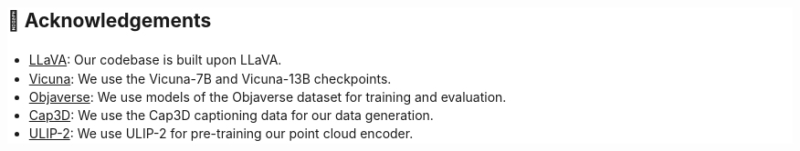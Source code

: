 
## 👏 Acknowledgements
- [LLaVA](https://github.com/haotian-liu/LLaVA): Our codebase is built upon LLaVA.
- [Vicuna](https://github.com/lm-sys/FastChat): We use the Vicuna-7B and Vicuna-13B checkpoints.
- [Objaverse](https://objaverse.allenai.org): We use models of the Objaverse dataset for training and evaluation.
- [Cap3D](https://github.com/crockwell/Cap3D/): We use the Cap3D captioning data for our data generation.
- [ULIP-2](https://github.com/salesforce/ULIP): We use ULIP-2 for pre-training our point cloud encoder.
